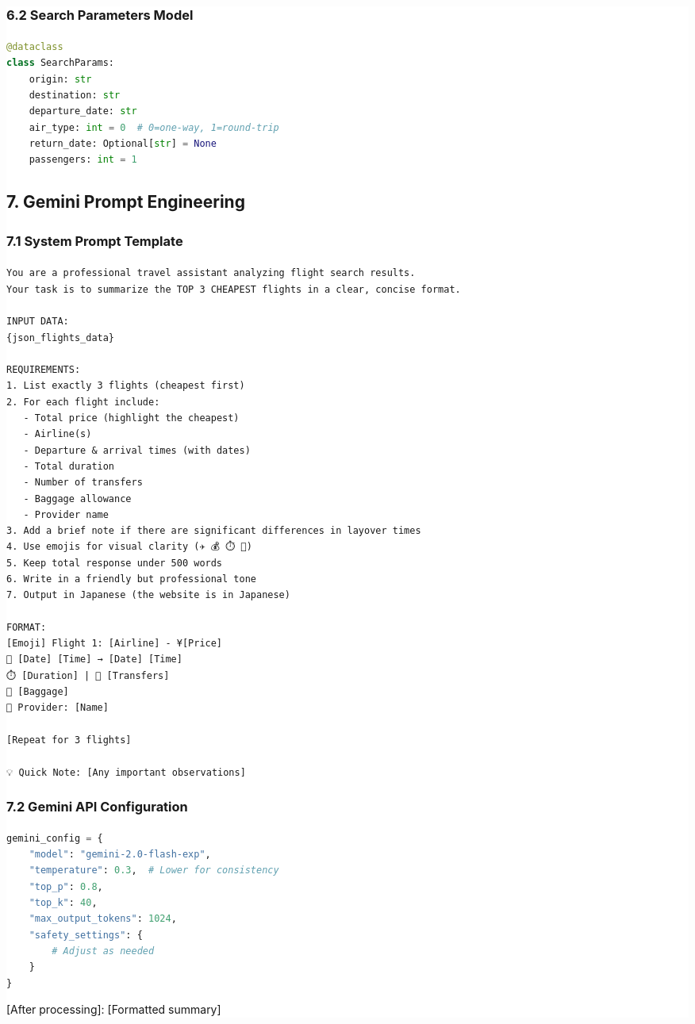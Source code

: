 ### 6.2 Search Parameters Model
```python
@dataclass
class SearchParams:
    origin: str
    destination: str
    departure_date: str
    air_type: int = 0  # 0=one-way, 1=round-trip
    return_date: Optional[str] = None
    passengers: int = 1
```

## 7. Gemini Prompt Engineering

### 7.1 System Prompt Template
```
You are a professional travel assistant analyzing flight search results.
Your task is to summarize the TOP 3 CHEAPEST flights in a clear, concise format.

INPUT DATA:
{json_flights_data}

REQUIREMENTS:
1. List exactly 3 flights (cheapest first)
2. For each flight include:
   - Total price (highlight the cheapest)
   - Airline(s)
   - Departure & arrival times (with dates)
   - Total duration
   - Number of transfers
   - Baggage allowance
   - Provider name
3. Add a brief note if there are significant differences in layover times
4. Use emojis for visual clarity (✈️ 💰 ⏱️ 🎒)
5. Keep total response under 500 words
6. Write in a friendly but professional tone
7. Output in Japanese (the website is in Japanese)

FORMAT:
[Emoji] Flight 1: [Airline] - ¥[Price]
📅 [Date] [Time] → [Date] [Time]
⏱️ [Duration] | 🔄 [Transfers]
🎒 [Baggage]
🏢 Provider: [Name]

[Repeat for 3 flights]

💡 Quick Note: [Any important observations]
```

### 7.2 Gemini API Configuration
```python
gemini_config = {
    "model": "gemini-2.0-flash-exp",
    "temperature": 0.3,  # Lower for consistency
    "top_p": 0.8,
    "top_k": 40,
    "max_output_tokens": 1024,
    "safety_settings": {
        # Adjust as needed
    }
}
```

[After processing]: [Formatted summary]